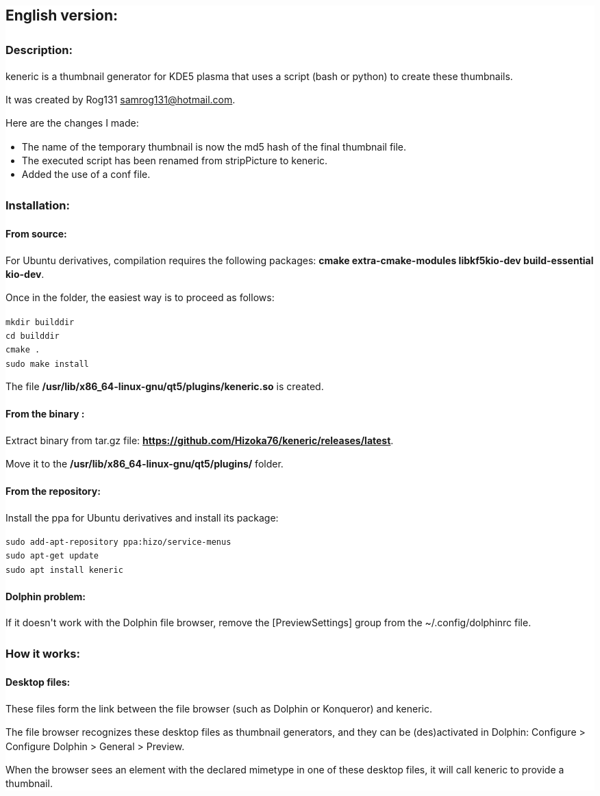 
## English version:
### Description:
keneric is a thumbnail generator for KDE5 plasma that uses a script (bash or python) to create these thumbnails.

It was created by Rog131 <samrog131@hotmail.com>.

Here are the changes I made:
 - The name of the temporary thumbnail is now the md5 hash of the final thumbnail file.
 - The executed script has been renamed from stripPicture to keneric.
 - Added the use of a conf file.

### Installation:
#### From source:
For Ubuntu derivatives, compilation requires the following packages: **cmake extra-cmake-modules libkf5kio-dev build-essential kio-dev**.

Once in the folder, the easiest way is to proceed as follows:
```
mkdir builddir
cd builddir
cmake .
sudo make install
```
The file **/usr/lib/x86_64-linux-gnu/qt5/plugins/keneric.so** is created.

#### From the binary :
Extract binary from tar.gz file: **https://github.com/Hizoka76/keneric/releases/latest**.

Move it to the **/usr/lib/x86_64-linux-gnu/qt5/plugins/** folder.

#### From the repository:
Install the ppa for Ubuntu derivatives and install its package:
```
sudo add-apt-repository ppa:hizo/service-menus
sudo apt-get update
sudo apt install keneric
```

#### Dolphin problem:
If it doesn't work with the Dolphin file browser, remove the [PreviewSettings] group from the ~/.config/dolphinrc file.

### How it works:
#### Desktop files:
These files form the link between the file browser (such as Dolphin or Konqueror) and keneric.

The file browser recognizes these desktop files as thumbnail generators, and they can be (des)activated in Dolphin: Configure > Configure Dolphin > General > Preview.

When the browser sees an element with the declared mimetype in one of these desktop files, it will call keneric to provide a thumbnail.
